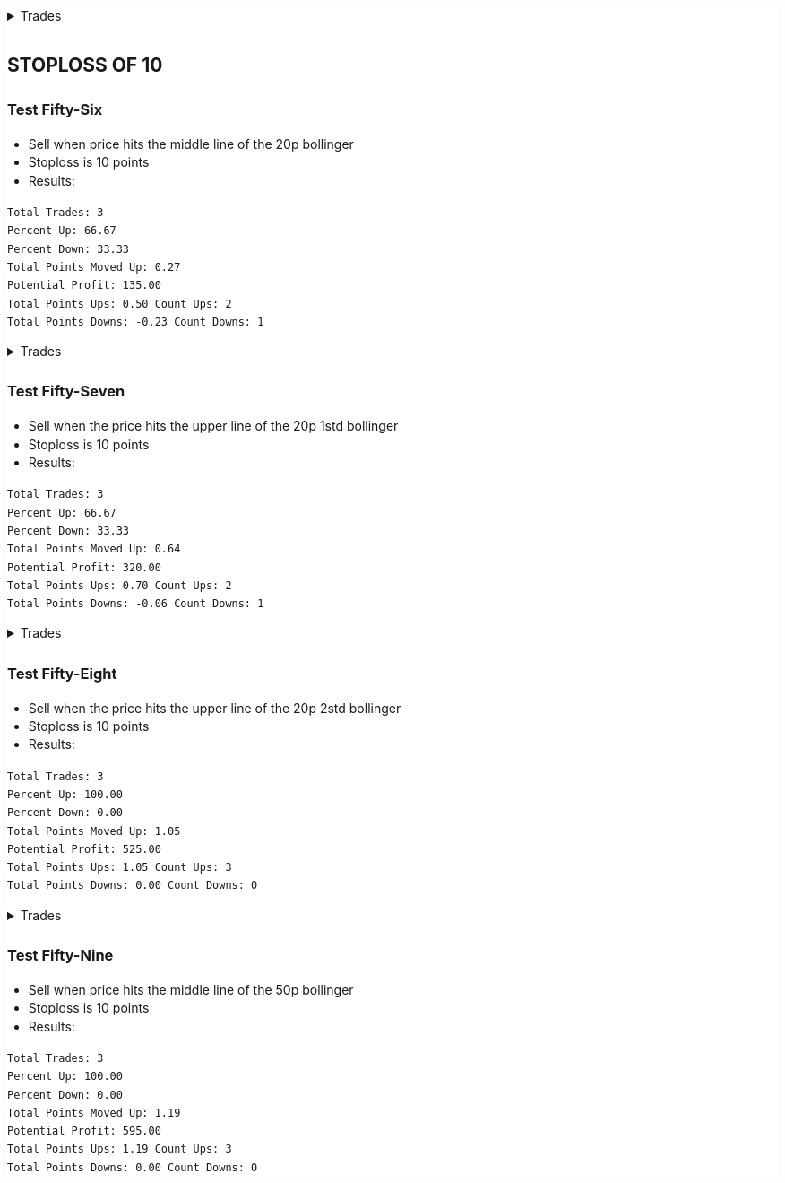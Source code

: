 <details><summary>Trades</summary></details>

## STOPLOSS OF 10

### Test Fifty-Six
* Sell when price hits the middle line of the 20p bollinger
* Stoploss is 10 points
* Results:
```
Total Trades: 3
Percent Up: 66.67
Percent Down: 33.33
Total Points Moved Up: 0.27
Potential Profit: 135.00
Total Points Ups: 0.50 Count Ups: 2
Total Points Downs: -0.23 Count Downs: 1
```

<details><summary>Trades</summary></details>

### Test Fifty-Seven
* Sell when the price hits the upper line of the 20p 1std bollinger
* Stoploss is 10 points
* Results:
```
Total Trades: 3
Percent Up: 66.67
Percent Down: 33.33
Total Points Moved Up: 0.64
Potential Profit: 320.00
Total Points Ups: 0.70 Count Ups: 2
Total Points Downs: -0.06 Count Downs: 1
```

<details><summary>Trades</summary></details>

### Test Fifty-Eight
* Sell when the price hits the upper line of the 20p 2std bollinger
* Stoploss is 10 points
* Results:
```
Total Trades: 3
Percent Up: 100.00
Percent Down: 0.00
Total Points Moved Up: 1.05
Potential Profit: 525.00
Total Points Ups: 1.05 Count Ups: 3
Total Points Downs: 0.00 Count Downs: 0
```

<details><summary>Trades</summary></details>

### Test Fifty-Nine
* Sell when price hits the middle line of the 50p bollinger
* Stoploss is 10 points
* Results:
```
Total Trades: 3
Percent Up: 100.00
Percent Down: 0.00
Total Points Moved Up: 1.19
Potential Profit: 595.00
Total Points Ups: 1.19 Count Ups: 3
Total Points Downs: 0.00 Count Downs: 0
```